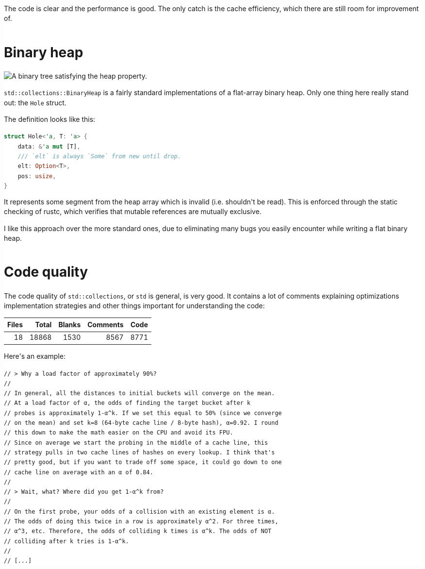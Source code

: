 The code is clear and the performance is good. The only catch is the cache efficiency, which there are still room for improvement of.

# Binary heap

![A binary tree satisfying the heap property.](https://upload.wikimedia.org/wikipedia/commons/thumb/1/1c/Heap_delete_step0.svg/500px-Heap_delete_step0.svg.png)

`std::collections::BinaryHeap` is a fairly standard implementations of a flat-array binary heap. Only one thing here really stand out: the `Hole` struct.

The definition looks like this:

```rust
struct Hole<'a, T: 'a> {
    data: &'a mut [T],
    /// `elt` is always `Some` from new until drop.
    elt: Option<T>,
    pos: usize,
}
```

It represents some segment from the heap array which is invalid (i.e. shouldn't be read). This is enforced through the static checking of rustc, which verifies that mutable references are mutually exclusive.

I like this approach over the more standard ones, due to eliminating many bugs you easily encounter while writing a flat binary heap.

# Code quality

The code quality of `std::collections`, or `std` is general, is very good. It contains a lot of comments explaining optimizations implementation strategies and other things important for understanding the code:

|       Files |      Total |     Blanks |   Comments |       Code |
|------------:|-----------:|-----------:|-----------:|-----------:|
|          18 |      18868 |       1530 |       8567 |       8771 |

Here's an example:


    // > Why a load factor of approximately 90%?
    //
    // In general, all the distances to initial buckets will converge on the mean.
    // At a load factor of α, the odds of finding the target bucket after k
    // probes is approximately 1-α^k. If we set this equal to 50% (since we converge
    // on the mean) and set k=8 (64-byte cache line / 8-byte hash), α=0.92. I round
    // this down to make the math easier on the CPU and avoid its FPU.
    // Since on average we start the probing in the middle of a cache line, this
    // strategy pulls in two cache lines of hashes on every lookup. I think that's
    // pretty good, but if you want to trade off some space, it could go down to one
    // cache line on average with an α of 0.84.
    //
    // > Wait, what? Where did you get 1-α^k from?
    //
    // On the first probe, your odds of a collision with an existing element is α.
    // The odds of doing this twice in a row is approximately α^2. For three times,
    // α^3, etc. Therefore, the odds of colliding k times is α^k. The odds of NOT
    // colliding after k tries is 1-α^k.
    //
    // [...]
